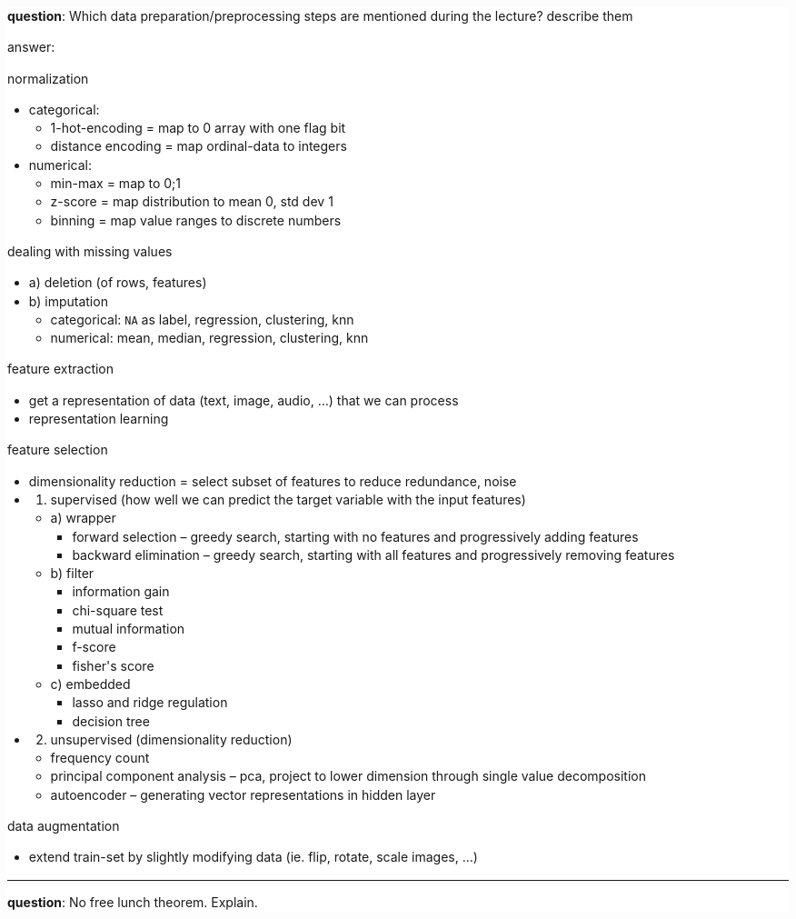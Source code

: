 
**question**: Which data preparation/preprocessing steps are mentioned during the lecture? describe them 

answer: 

normalization

- categorical:
	- 1-hot-encoding = map to 0 array with one flag bit
	- distance encoding = map ordinal-data to integers
- numerical:
	- min-max = map to 0;1
	- z-score = map distribution to mean 0, std dev 1
	- binning = map value ranges to discrete numbers

dealing with missing values

- a) deletion (of rows, features)
- b) imputation
	- categorical: `NA` as label, regression, clustering, knn
	- numerical: mean, median, regression, clustering, knn

feature extraction

- get a representation of data (text, image, audio, …) that we can process
- representation learning

feature selection

- dimensionality reduction = select subset of features to reduce redundance, noise
- 1) supervised (how well we can predict the target variable with the input features)
	- a) wrapper
		- forward selection – greedy search, starting with no features and progressively adding features
		- backward elimination – greedy search, starting with all features and progressively removing features
	- b) filter
		- information gain
		- chi-square test
		- mutual information
		- f-score
		- fisher's score
	- c) embedded
		- lasso and ridge regulation
		- decision tree
- 2) unsupervised (dimensionality reduction)
	- frequency count
	- principal component analysis – pca, project to lower dimension through single value decomposition
	- autoencoder – generating vector representations in hidden layer

data augmentation

- extend train-set by slightly modifying data (ie. flip, rotate, scale images, …)

---

**question**: No free lunch theorem. Explain.
